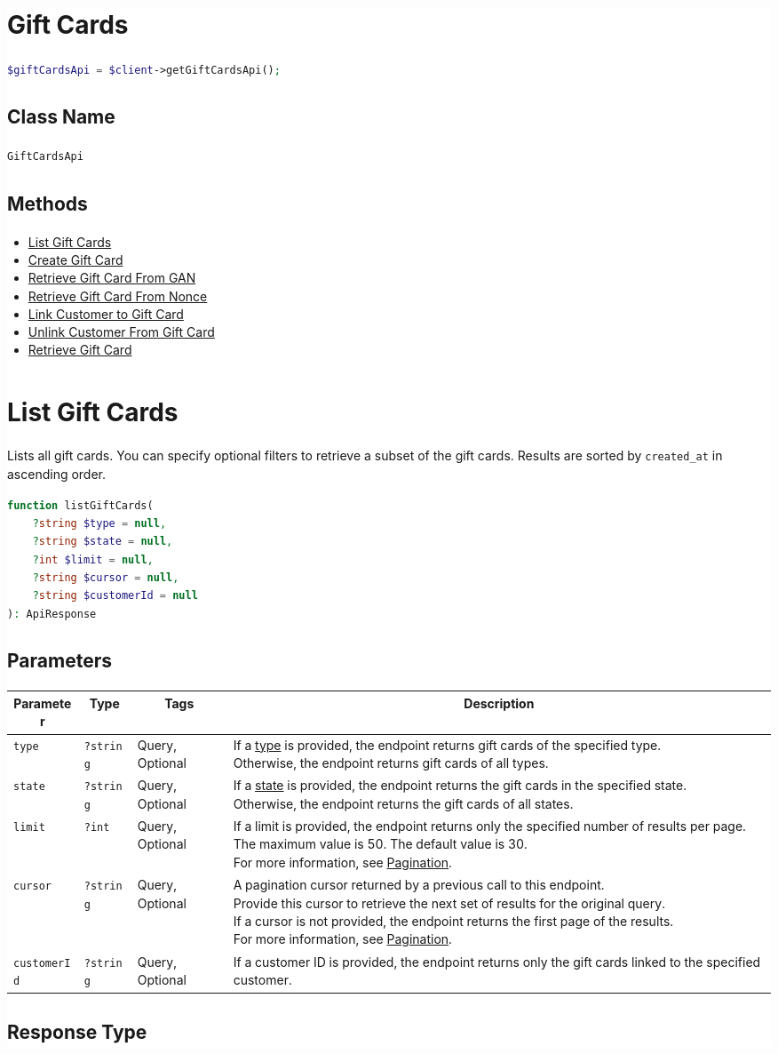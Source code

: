 # Gift Cards

```php
$giftCardsApi = $client->getGiftCardsApi();
```

## Class Name

`GiftCardsApi`

## Methods

* [List Gift Cards](../../doc/apis/gift-cards.md#list-gift-cards)
* [Create Gift Card](../../doc/apis/gift-cards.md#create-gift-card)
* [Retrieve Gift Card From GAN](../../doc/apis/gift-cards.md#retrieve-gift-card-from-gan)
* [Retrieve Gift Card From Nonce](../../doc/apis/gift-cards.md#retrieve-gift-card-from-nonce)
* [Link Customer to Gift Card](../../doc/apis/gift-cards.md#link-customer-to-gift-card)
* [Unlink Customer From Gift Card](../../doc/apis/gift-cards.md#unlink-customer-from-gift-card)
* [Retrieve Gift Card](../../doc/apis/gift-cards.md#retrieve-gift-card)


# List Gift Cards

Lists all gift cards. You can specify optional filters to retrieve
a subset of the gift cards. Results are sorted by `created_at` in ascending order.

```php
function listGiftCards(
    ?string $type = null,
    ?string $state = null,
    ?int $limit = null,
    ?string $cursor = null,
    ?string $customerId = null
): ApiResponse
```

## Parameters

| Parameter | Type | Tags | Description |
|  --- | --- | --- | --- |
| `type` | `?string` | Query, Optional | If a [type](entity:GiftCardType) is provided, the endpoint returns gift cards of the specified type.<br>Otherwise, the endpoint returns gift cards of all types. |
| `state` | `?string` | Query, Optional | If a [state](entity:GiftCardStatus) is provided, the endpoint returns the gift cards in the specified state.<br>Otherwise, the endpoint returns the gift cards of all states. |
| `limit` | `?int` | Query, Optional | If a limit is provided, the endpoint returns only the specified number of results per page.<br>The maximum value is 50. The default value is 30.<br>For more information, see [Pagination](https://developer.squareup.com/docs/working-with-apis/pagination). |
| `cursor` | `?string` | Query, Optional | A pagination cursor returned by a previous call to this endpoint.<br>Provide this cursor to retrieve the next set of results for the original query.<br>If a cursor is not provided, the endpoint returns the first page of the results.<br>For more information, see [Pagination](https://developer.squareup.com/docs/working-with-apis/pagination). |
| `customerId` | `?string` | Query, Optional | If a customer ID is provided, the endpoint returns only the gift cards linked to the specified customer. |

## Response Type

